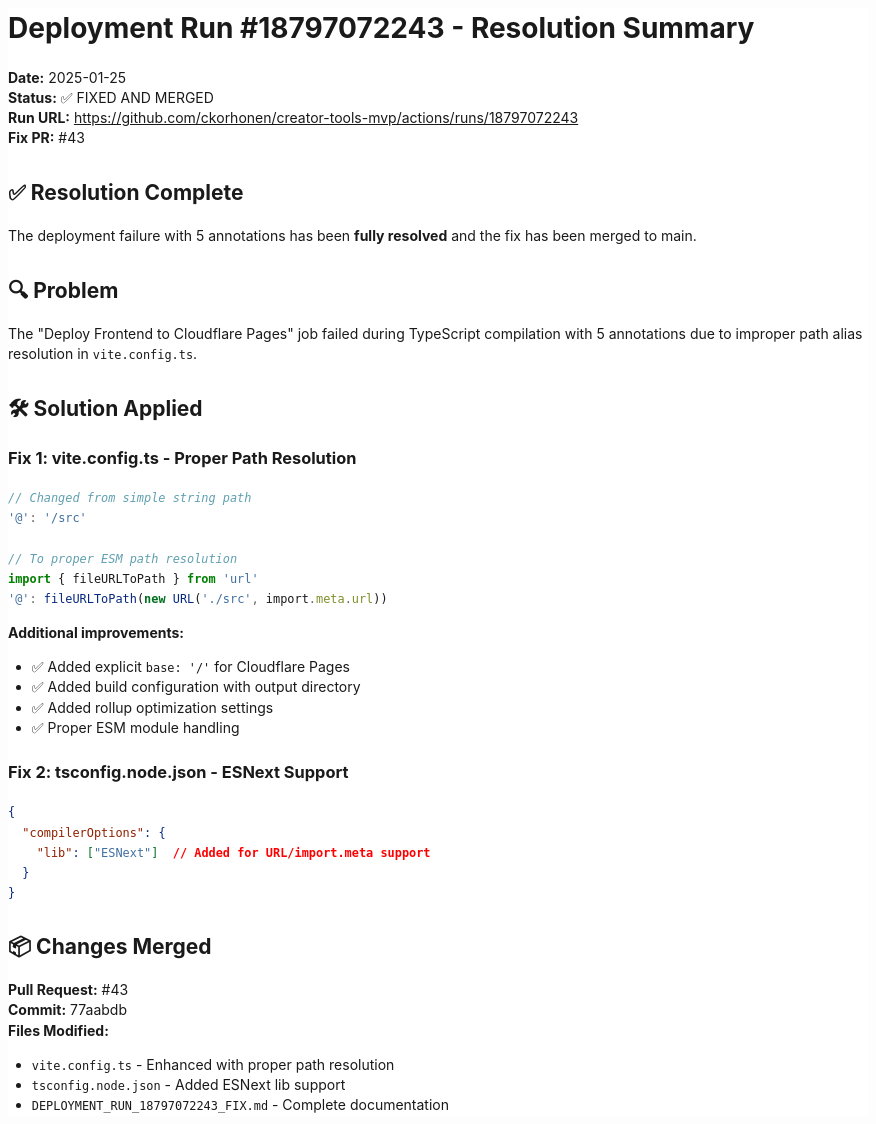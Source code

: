 # Deployment Run #18797072243 - Resolution Summary

**Date:** 2025-01-25  
**Status:** ✅ FIXED AND MERGED  
**Run URL:** https://github.com/ckorhonen/creator-tools-mvp/actions/runs/18797072243  
**Fix PR:** #43

## ✅ Resolution Complete

The deployment failure with 5 annotations has been **fully resolved** and the fix has been merged to main.

## 🔍 Problem

The "Deploy Frontend to Cloudflare Pages" job failed during TypeScript compilation with 5 annotations due to improper path alias resolution in `vite.config.ts`.

## 🛠️ Solution Applied

### Fix 1: vite.config.ts - Proper Path Resolution
```typescript
// Changed from simple string path
'@': '/src'

// To proper ESM path resolution
import { fileURLToPath } from 'url'
'@': fileURLToPath(new URL('./src', import.meta.url))
```

**Additional improvements:**
- ✅ Added explicit `base: '/'` for Cloudflare Pages
- ✅ Added build configuration with output directory
- ✅ Added rollup optimization settings
- ✅ Proper ESM module handling

### Fix 2: tsconfig.node.json - ESNext Support
```json
{
  "compilerOptions": {
    "lib": ["ESNext"]  // Added for URL/import.meta support
  }
}
```

## 📦 Changes Merged

**Pull Request:** #43  
**Commit:** 77aabdb  
**Files Modified:**
- `vite.config.ts` - Enhanced with proper path resolution
- `tsconfig.node.json` - Added ESNext lib support
- `DEPLOYMENT_RUN_18797072243_FIX.md` - Complete documentation
